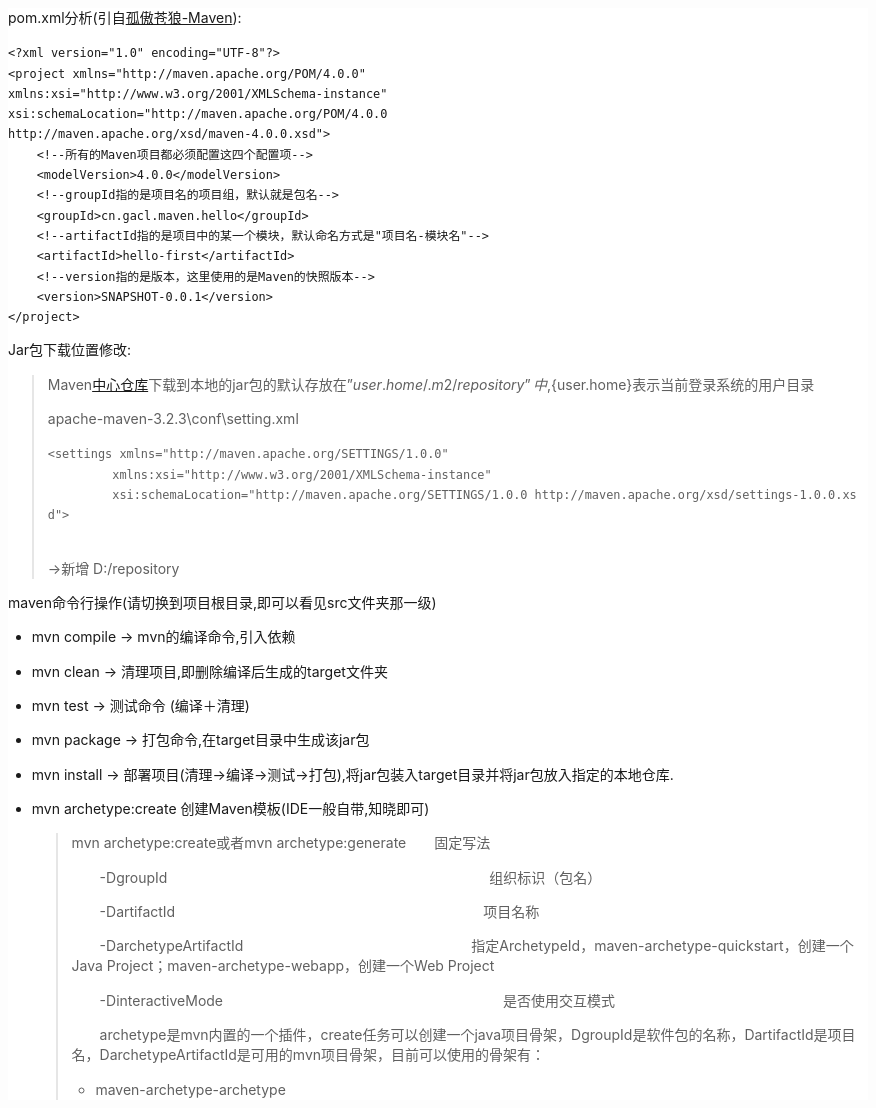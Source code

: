 pom.xml分析(引自[孤傲苍狼-Maven](https://www.cnblogs.com/xdp-gacl/p/3498271.html )):

```
<?xml version="1.0" encoding="UTF-8"?>
<project xmlns="http://maven.apache.org/POM/4.0.0" 
xmlns:xsi="http://www.w3.org/2001/XMLSchema-instance" 
xsi:schemaLocation="http://maven.apache.org/POM/4.0.0 
http://maven.apache.org/xsd/maven-4.0.0.xsd">
    <!--所有的Maven项目都必须配置这四个配置项-->
    <modelVersion>4.0.0</modelVersion>
    <!--groupId指的是项目名的项目组，默认就是包名-->
    <groupId>cn.gacl.maven.hello</groupId>
    <!--artifactId指的是项目中的某一个模块，默认命名方式是"项目名-模块名"-->
    <artifactId>hello-first</artifactId>
    <!--version指的是版本，这里使用的是Maven的快照版本-->
    <version>SNAPSHOT-0.0.1</version>
</project>
```

Jar包下载位置修改:

>Maven[中心仓库](http://search.maven.org/ )下载到本地的jar包的默认存放在”${user.home}/.m2/repository” 中,${user.home}表示当前登录系统的用户目录 
>
>apache-maven-3.2.3\conf\setting.xml
>
>```
><settings xmlns="http://maven.apache.org/SETTINGS/1.0.0"
>          xmlns:xsi="http://www.w3.org/2001/XMLSchema-instance"
>          xsi:schemaLocation="http://maven.apache.org/SETTINGS/1.0.0 http://maven.apache.org/xsd/settings-1.0.0.xsd">
>  
>```
>
>->新增  <localRepository>D:/repository</localRepository>
>
>```xml
>
>```

maven命令行操作(请切换到项目根目录,即可以看见src文件夹那一级)

+ mvn compile -> mvn的编译命令,引入依赖

+ mvn clean ->  清理项目,即删除编译后生成的target文件夹

+ mvn test -> 测试命令 (编译＋清理)

+ mvn package -> 打包命令,在target目录中生成该jar包

+ mvn install -> 部署项目(清理->编译->测试->打包),将jar包装入target目录并将jar包放入指定的本地仓库.

+ mvn archetype:create 创建Maven模板(IDE一般自带,知晓即可)

  >mvn archetype:create或者mvn archetype:generate　　固定写法
  >
  >　　-DgroupId　　　　　　　　　　　　　　　　　　　　　　　组织标识（包名）
  >
  >　　-DartifactId　　　　　　　　　　　　　　　　　　　　　　项目名称
  >
  >　　-DarchetypeArtifactId　　  　　　　　　　　　　　　　　指定ArchetypeId，maven-archetype-quickstart，创建一个Java Project；maven-archetype-webapp，创建一个Web Project
  >
  >　　-DinteractiveMode　　　　　　　　　　　　　　　　　　　　是否使用交互模式
  >
  >　　archetype是mvn内置的一个插件，create任务可以创建一个java项目骨架，DgroupId是软件包的名称，DartifactId是项目名，DarchetypeArtifactId是可用的mvn项目骨架，目前可以使用的骨架有：
  >
  >- maven-archetype-archetype